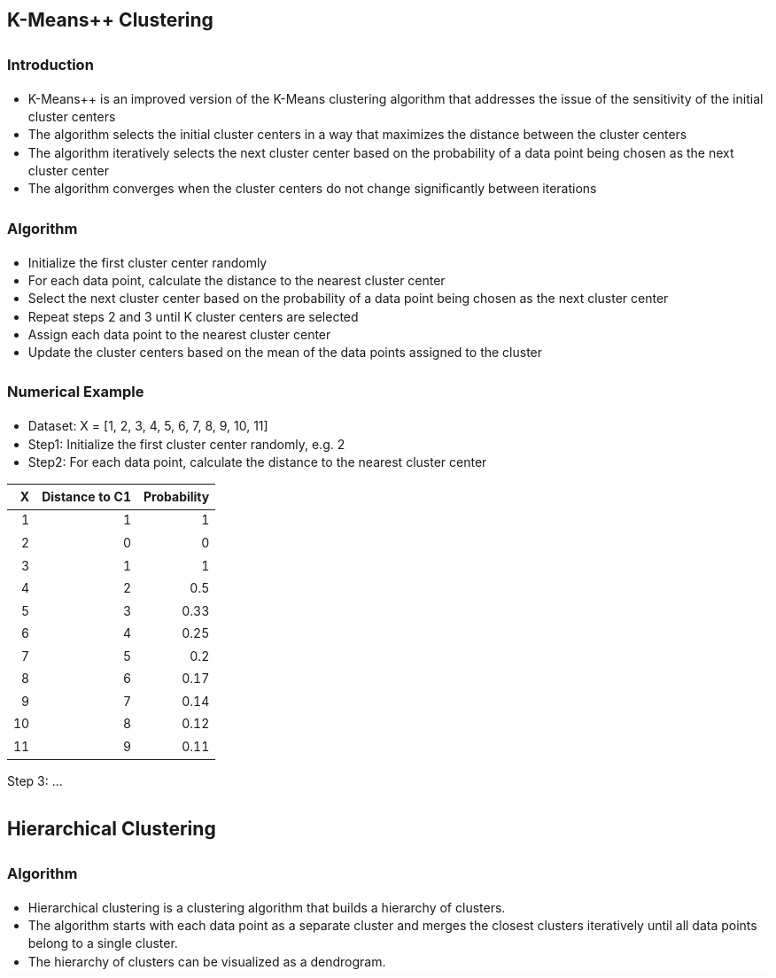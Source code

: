 ## K-Means++ Clustering

### Introduction

- K-Means++ is an improved version of the K-Means clustering algorithm that addresses the issue of the sensitivity of the initial cluster centers
- The algorithm selects the initial cluster centers in a way that maximizes the distance between the cluster centers
- The algorithm iteratively selects the next cluster center based on the probability of a data point being chosen as the next cluster center
- The algorithm converges when the cluster centers do not change significantly between iterations

### Algorithm

- Initialize the first cluster center randomly
- For each data point, calculate the distance to the nearest cluster center
- Select the next cluster center based on the probability of a data point being chosen as the next cluster center
- Repeat steps 2 and 3 until K cluster centers are selected
- Assign each data point to the nearest cluster center
- Update the cluster centers based on the mean of the data points assigned to the cluster

### Numerical Example

- Dataset: X = [1, 2, 3, 4, 5, 6, 7, 8, 9, 10, 11]
- Step1: Initialize the first cluster center randomly, e.g. 2
- Step2: For each data point, calculate the distance to the nearest cluster center

X | Distance to C1 | Probability
---: | ---: | ---: |
1 | 1 | 1
2 | 0 | 0
3 | 1 | 1
4 | 2 | 0.5
5 | 3 | 0.33
6 | 4 | 0.25
7 | 5 | 0.2
8 | 6 | 0.17
9 | 7 | 0.14
10 | 8 | 0.12
11 | 9 | 0.11

Step 3: ...
## Hierarchical Clustering

### Algorithm

- Hierarchical clustering is a clustering algorithm that builds a hierarchy of clusters.
- The algorithm starts with each data point as a separate cluster and merges the closest clusters iteratively until all data points belong to a single cluster.
- The hierarchy of clusters can be visualized as a dendrogram.
